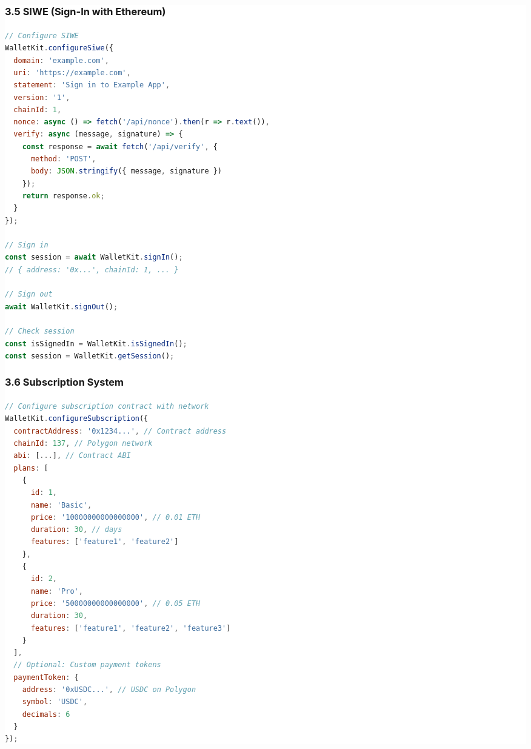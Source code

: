 ### 3.5 SIWE (Sign-In with Ethereum)

```javascript
// Configure SIWE
WalletKit.configureSiwe({
  domain: 'example.com',
  uri: 'https://example.com',
  statement: 'Sign in to Example App',
  version: '1',
  chainId: 1,
  nonce: async () => fetch('/api/nonce').then(r => r.text()),
  verify: async (message, signature) => {
    const response = await fetch('/api/verify', {
      method: 'POST',
      body: JSON.stringify({ message, signature })
    });
    return response.ok;
  }
});

// Sign in
const session = await WalletKit.signIn();
// { address: '0x...', chainId: 1, ... }

// Sign out
await WalletKit.signOut();

// Check session
const isSignedIn = WalletKit.isSignedIn();
const session = WalletKit.getSession();
```

### 3.6 Subscription System

```javascript
// Configure subscription contract with network
WalletKit.configureSubscription({
  contractAddress: '0x1234...', // Contract address
  chainId: 137, // Polygon network
  abi: [...], // Contract ABI
  plans: [
    { 
      id: 1, 
      name: 'Basic', 
      price: '10000000000000000', // 0.01 ETH
      duration: 30, // days
      features: ['feature1', 'feature2']
    },
    { 
      id: 2, 
      name: 'Pro', 
      price: '50000000000000000', // 0.05 ETH
      duration: 30,
      features: ['feature1', 'feature2', 'feature3']
    }
  ],
  // Optional: Custom payment tokens
  paymentToken: {
    address: '0xUSDC...', // USDC on Polygon
    symbol: 'USDC',
    decimals: 6
  }
});

```